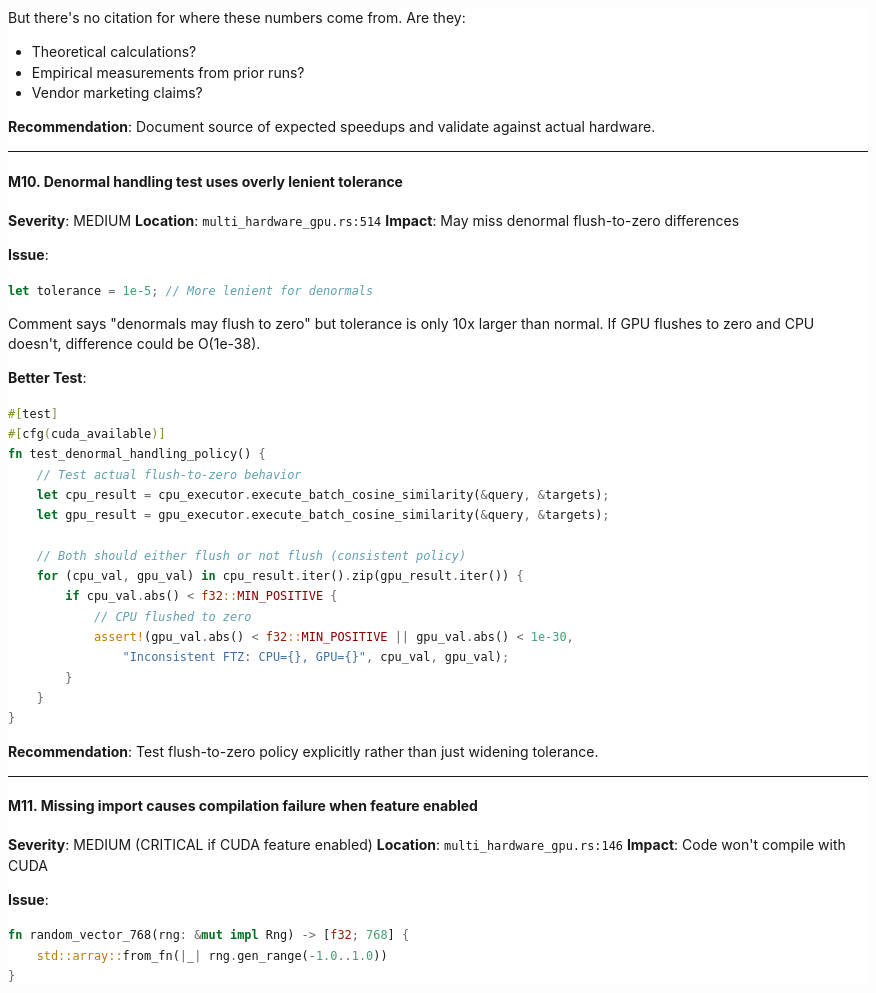 But there's no citation for where these numbers come from. Are they:
- Theoretical calculations?
- Empirical measurements from prior runs?
- Vendor marketing claims?

**Recommendation**: Document source of expected speedups and validate against actual hardware.

---

#### M10. Denormal handling test uses overly lenient tolerance

**Severity**: MEDIUM
**Location**: `multi_hardware_gpu.rs:514`
**Impact**: May miss denormal flush-to-zero differences

**Issue**:
```rust
let tolerance = 1e-5; // More lenient for denormals
```

Comment says "denormals may flush to zero" but tolerance is only 10x larger than normal. If GPU flushes to zero and CPU doesn't, difference could be O(1e-38).

**Better Test**:
```rust
#[test]
#[cfg(cuda_available)]
fn test_denormal_handling_policy() {
    // Test actual flush-to-zero behavior
    let cpu_result = cpu_executor.execute_batch_cosine_similarity(&query, &targets);
    let gpu_result = gpu_executor.execute_batch_cosine_similarity(&query, &targets);

    // Both should either flush or not flush (consistent policy)
    for (cpu_val, gpu_val) in cpu_result.iter().zip(gpu_result.iter()) {
        if cpu_val.abs() < f32::MIN_POSITIVE {
            // CPU flushed to zero
            assert!(gpu_val.abs() < f32::MIN_POSITIVE || gpu_val.abs() < 1e-30,
                "Inconsistent FTZ: CPU={}, GPU={}", cpu_val, gpu_val);
        }
    }
}
```

**Recommendation**: Test flush-to-zero policy explicitly rather than just widening tolerance.

---

#### M11. Missing import causes compilation failure when feature enabled

**Severity**: MEDIUM (CRITICAL if CUDA feature enabled)
**Location**: `multi_hardware_gpu.rs:146`
**Impact**: Code won't compile with CUDA

**Issue**:
```rust
fn random_vector_768(rng: &mut impl Rng) -> [f32; 768] {
    std::array::from_fn(|_| rng.gen_range(-1.0..1.0))
}
```
